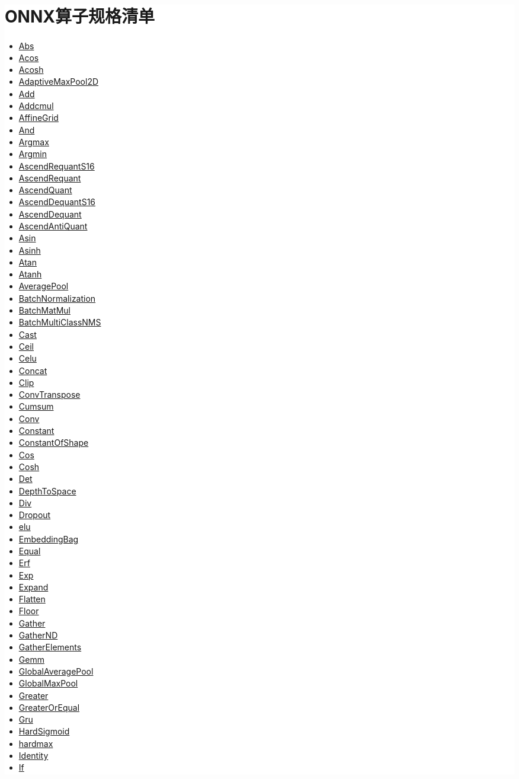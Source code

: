 # ONNX算子规格清单
-   [Abs](#Abs.md)
-   [Acos](#Acos.md)
-   [Acosh](#Acosh.md)
-   [AdaptiveMaxPool2D](#AdaptiveMaxPool2D.md)
-   [Add](#Add.md)
-   [Addcmul](#Addcmul.md)
-   [AffineGrid](#AffineGrid.md)
-   [And](#And.md)
-   [Argmax](#Argmax.md)
-   [Argmin](#Argmin.md)
-   [AscendRequantS16](#AscendRequantS16.md)
-   [AscendRequant](#AscendRequant.md)
-   [AscendQuant](#AscendQuant.md)
-   [AscendDequantS16](#AscendDequantS16.md)
-   [AscendDequant](#AscendDequant.md)
-   [AscendAntiQuant](#AscendAntiQuant.md)
-   [Asin](#Asin.md)
-   [Asinh](#Asinh.md)
-   [Atan](#Atan.md)
-   [Atanh](#Atanh.md)
-   [AveragePool](#AveragePool.md)
-   [BatchNormalization](#BatchNormalization.md)
-   [BatchMatMul](#BatchMatMul.md)
-   [BatchMultiClassNMS](#BatchMultiClassNMS.md)
-   [Cast](#Cast.md)
-   [Ceil](#Ceil.md)
-   [Celu](#Celu.md)
-   [Concat](#Concat.md)
-   [Clip](#Clip.md)
-   [ConvTranspose](#ConvTranspose.md)
-   [Cumsum](#Cumsum.md)
-   [Conv](#Conv.md)
-   [Constant](#Constant.md)
-   [ConstantOfShape](#ConstantOfShape.md)
-   [Cos](#Cos.md)
-   [Cosh](#Cosh.md)
-   [Det](#Det.md)
-   [DepthToSpace](#DepthToSpace.md)
-   [Div](#Div.md)
-   [Dropout](#Dropout.md)
-   [elu](#elu.md)
-   [EmbeddingBag](#EmbeddingBag.md)
-   [Equal](#Equal.md)
-   [Erf](#Erf.md)
-   [Exp](#Exp.md)
-   [Expand](#Expand.md)
-   [Flatten](#Flatten.md)
-   [Floor](#Floor.md)
-   [Gather](#Gather.md)
-   [GatherND](#GatherND.md)
-   [GatherElements](#GatherElements.md)
-   [Gemm](#Gemm.md)
-   [GlobalAveragePool](#GlobalAveragePool.md)
-   [GlobalMaxPool](#GlobalMaxPool.md)
-   [Greater](#Greater.md)
-   [GreaterOrEqual](#GreaterOrEqual.md)
-   [Gru](#Gru.md)
-   [HardSigmoid](#HardSigmoid.md)
-   [hardmax](#hardmax.md)
-   [Identity](#Identity.md)
-   [If](#If.md)